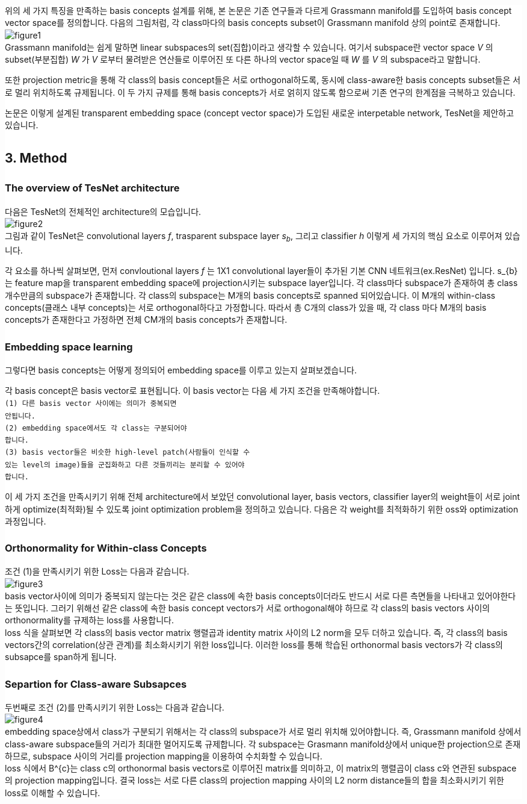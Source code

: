 위의 세 가지 특징을 만족하는 basis concepts 설계를 위해, 본 논문은 기존 연구들과 다르게 Grassmann manifold를 도입하여 basis concept vector space를 정의합니다. 다음의 그림처럼, 각 class마다의 basis concepts subset이 Grassmann manifold 상의 point로 존재합니다.   
![figure1](https://github.com/TaeMiKim/awesome-reviews-kaist/blob/2022-Spring/.gitbook/2022-spring-assets/TaeMiKim_1/figure1.PNG?raw=true)    
Grassmann manifold는 쉽게 말하면 linear subspaces의 set(집합)이라고 생각할 수 있습니다. 여기서 subspace란 vector space _V_ 의 subset(부분집합) _W_ 가 _V_ 로부터 물려받은 연산들로 이루어진 또 다른 하나의 vector space일 때 _W_ 를 _V_ 의 subspace라고 말합니다.   

또한 projection metric을 통해 각 class의 basis concept들은 서로 orthogonal하도록, 동시에 class-aware한 basis concepts subset들은 서로 멀리 위치하도록 규제됩니다. 이 두 가지 규제를 통해 basis concepts가 서로 얽히지 않도록 함으로써 기존 연구의 한계점을 극복하고 있습니다.   

논문은 이렇게 설계된 transparent embedding space (concept vector space)가 도입된 새로운 interpetable network, TesNet을 제안하고 있습니다.


## **3. Method**  

### **The overview of TesNet architecture**   
다음은 TesNet의 전체적인 architecture의 모습입니다.   
![figure2](https://github.com/TaeMiKim/awesome-reviews-kaist/blob/2022-Spring/.gitbook/2022-spring-assets/TaeMiKim_1/figure2.PNG?raw=true)   
그림과 같이 TesNet은 convolutional layers _f_, trasparent subspace layer $s_{b}$, 그리고 classifier _h_ 이렇게 세 가지의 핵심 요소로 이루어져 있습니다.    

각 요소를 하나씩 살펴보면, 먼저 convloutional layers _f_ 는 1X1 convolutional layer들이 추가된 기본 CNN 네트워크(ex.ResNet) 입니다. s_{b}는 feature map을 transparent embedding space에 projection시키는 subspace layer입니다. 각 class마다 subspace가 존재하여 총 class 개수만큼의 subspace가 존재합니다. 각 class의 subspace는 M개의 basis concepts로 spanned 되어있습니다. 이 M개의 within-class concepts(클래스 내부 concepts)는 서로 orthogonal하다고 가정합니다. 따라서 총 C개의 class가 있을 때, 각 class 마다 M개의 basis concepts가 존재한다고 가정하면 전체 CM개의 basis concepts가 존재합니다.

### **Embedding space learning**  
그렇다면 basis concepts는 어떻게 정의되어 embedding space를 이루고 있는지 살펴보겠습니다.  

각 basis concept은 basis vector로 표현됩니다. 이 basis vector는 다음 세 가지 조건을 만족해야합니다.  
<code>(1) 다른 basis vector 사이에는 의미가 중복되면 안됩니다.</code>    
<code>(2) embedding space에서도 각 class는 구분되어야 합니다.</code>  
<code>(3) basis vector들은 비슷한 high-level patch(사람들이 인식할 수 있는 level의 image)들을 군집화하고 다른 것들끼리는 분리할 수 있어야 합니다.</code>  

이 세 가지 조건을 만족시키기 위해 전체 architecture에서 보았던 convolutional layer, basis vectors, classifier layer의 weight들이 서로 joint하게 optimize(최적화)될 수 있도록 joint optimization problem을 정의하고 있습니다. 다음은 각 weight를 최적화하기 위한 oss와 optimization 과정입니다.   

### **Orthonormality for Within-class Concepts**   
조건 (1)을 만족시키기 위한 Loss는 다음과 같습니다.  
![figure3](https://github.com/TaeMiKim/awesome-reviews-kaist/blob/2022-Spring/.gitbook/2022-spring-assets/TaeMiKim_1/figure3.PNG?raw=true)  
basis vector사이에 의미가 중복되지 않는다는 것은 같은 class에 속한 basis concepts이더라도 반드시 서로 다른 측면들을 나타내고 있어야한다는 뜻입니다. 그러기 위해선 같은 class에 속한 basis concept vectors가 서로 orthogonal해야 하므로 각 class의 basis vectors 사이의 orthonormality를 규제하는 loss를 사용합니다.   
loss 식을 살펴보면 각 class의 basis vector matrix 행렬곱과 identity matrix 사이의 L2 norm을 모두 더하고 있습니다. 즉, 각 class의 basis vectors간의 correlation(상관 관계)를 최소화시키기 위한 loss입니다. 이러한 loss를 통해 학습된 orthonormal basis vectors가 각 class의 subsapce를 span하게 됩니다.   

### **Separtion for Class-aware Subsapces**  
두번째로 조건 (2)를 만족시키기 위한 Loss는 다음과 같습니다.  
![figure4](https://github.com/TaeMiKim/awesome-reviews-kaist/blob/2022-Spring/.gitbook/2022-spring-assets/TaeMiKim_1/figure4.PNG?raw=true)   
embedding space상에서 class가 구분되기 위해서는 각 class의 subspace가 서로 멀리 위치해 있어야합니다. 즉, Grassmann manifold 상에서 class-aware subspace들의 거리가 최대한 멀어지도록 규제합니다. 각 subspace는 Grasmann manifold상에서 unique한 projection으로 존재하므로, subspace 사이의 거리를 projection mapping을 이용하여 수치화할 수 있습니다.   
loss 식에서 B^{c}는 class c의 orthonormal basis vectors로 이루어진 matrix를 의미하고, 이 matrix의 행렬곱이 class c와 연관된 subspace의 projection mapping입니다. 결국 loss는 서로 다른 class의 projection mapping 사이의 L2 norm distance들의 합을 최소화시키기 위한 loss로 이해할 수 있습니다.
